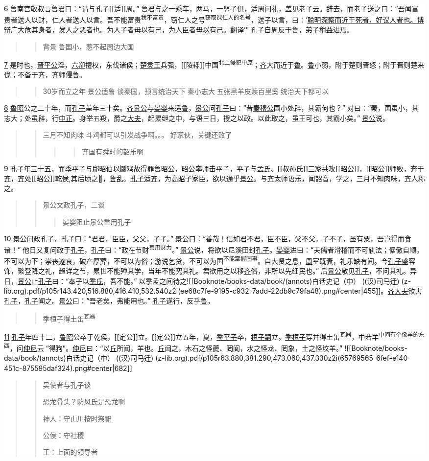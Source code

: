 [6](https://ctext.org/shiji/kong-zi-shi-jia/zhs#n6924)
[鲁](鲁.md)[南宫敬叔](南宫敬叔.md)言[鲁](鲁.md)君曰：“请与[孔子](孔子.md)[[适]][周](周.md)。” [鲁](鲁.md)君与之一乘车，两马，一竖子俱，适[周](周.md)问礼，盖见[老子](老子.md)云。辞去，而[老子](老子.md)送之曰：“吾闻富贵者送人以财，仁人者送人以言。吾不能富贵<sup>我不富贵</sup>，窃仁人之号<sup>窃取课仁人的名号</sup>，送子以言，曰：‘<u>聪明深察而近于死者，好议人者也。博辩广大危其身者，发人之恶者也。为人子者毋以有己，为人臣者毋以有己</u>。[翻译](obsidian://open?vault=%E9%A3%9F%E7%9F%A5%E5%8A%A8%E7%89%A9&file=%E4%BA%8C%E5%8D%81%E5%9B%9B%E5%8F%B2%2F%E5%8F%B2%E8%AE%B0%2F%E8%80%81%E5%AD%90%E9%80%81%E5%AD%94%E5%AD%90)’” [孔子](孔子.md)自[周](周.md)反于[鲁](鲁.md)，弟子稍益进焉。
>> 背景
>> 鲁国小，惹不起周边大国
>
[7](https://ctext.org/shiji/kong-zi-shi-jia/zhs#n6925)
是时也，[晋平公](晋平公.md)淫，[六卿](六卿.md)擅权，东伐诸侯；[楚灵王](楚灵王.md)兵强，[[陵轹]]中国<sup>北上侵犯中原</sup>；[齐](齐.md)大而近于[鲁](鲁.md)。[鲁](鲁.md)小弱，附于楚则晋怒；附于晋则楚来伐；不备于[齐](齐.md)，[齐](齐.md)师侵[鲁](鲁.md)。
>> 30岁而立之年
>> 景公适鲁
>> 谈秦国，预言统治天下
>> 秦小志大
>> 五张黑羊皮赎百里奚
>> 统治天下都可以
>
[8](https://ctext.org/shiji/kong-zi-shi-jia/zhs#n6926)
[鲁](鲁.md)[昭](昭.md)公之二十年，而[孔子](孔子.md)盖年三十矣。[齐](齐.md)[景公](景公.md)与[晏婴](晏婴.md)来适[鲁](鲁.md)，[景公](景公.md)问[孔子](孔子.md)曰：“昔[秦穆公](秦穆公.md)国小处辟，其霸何也？” 对曰：“秦，国虽小，其志大；处虽辟，行[中正](中正.md)。身举五羖，爵之[大夫](大夫.md)，起累绁之中，与语三日，授之以政。以此取之，虽王可也，其霸小矣。” [景公](景公.md)说。
>> 三月不知肉味
>> 斗鸡都可以引发战争啊。。。
>> 好家伙，关键还败了
>> >> 齐国有舜时的韶乐啊
>
[9](https://ctext.org/shiji/kong-zi-shi-jia/zhs#n6927)
[孔子](孔子.md)年三十五，而[季平子](平子.md)与[郈昭伯](郈昭伯.md)以[鬬鸡](鬬鸡.md)故得罪[鲁](鲁.md)[昭](昭.md)公，[昭公](昭公.md)率师击[平子](平子.md)，[平子](平子.md)与[孟氏](孟氏.md)、[[叔孙氏]]三家共攻[[昭公]]，[[昭公]]师败，奔于[齐](齐.md)，[齐](齐.md)处[[昭公]]乾侯,其后顷之📖[](obsidian://open?vault=%E9%A3%9F%E7%9F%A5%E5%8A%A8%E7%89%A9&file=%E4%BA%8C%E5%8D%81%E5%9B%9B%E5%8F%B2%2F%E5%8F%B2%E8%AE%B0%2F%E9%BD%90%E5%A4%84%E6%98%AD%E5%85%AC%E4%B9%BE%E4%BE%AF。)，[鲁](鲁.md)乱。[孔子](孔子.md)适[齐](齐.md)，为高[昭](昭.md)子家臣，欲以通乎[景公](景公.md)。与[齐](齐.md)太师语乐，闻韶音，学之，三月不知肉味，[齐](齐.md)人称之。
>> 景公文政孔子，二谈
>> > 晏婴阻止景公重用孔子
>
[10](https://ctext.org/shiji/kong-zi-shi-jia/zhs#n6928)
[景公](景公.md)问政[孔子](孔子.md)，[孔子](孔子.md)曰：“君君，臣臣，父父，子子。” [景公](景公.md)曰：“善哉！信如君不君，臣不臣，父不父，子不子，虽有粟，吾岂得而食诸！” 他日又复问政于[孔子](孔子.md)，[孔子](孔子.md)曰：“政在节财<sup>善用财力</sup>。” [景公](景公.md)说，将欲以尼溪田封[孔子](孔子.md)。[晏婴](晏婴.md)进曰：“夫儒者滑稽而不可轨法；倨傲自顺，不可以为下；崇丧遂哀，破产厚葬，不可以为俗；游说乞贷，不可以为国<sup>不能掌握国事</sup>。自大贤之息，[周](周.md)室既衰，礼乐缺有间。今[孔子](孔子.md)盛容饰，繁登降之礼，趋详之节，累世不能殚其学，当年不能究其礼。君欲用之以移[齐](齐.md)俗，非所以先细民也。” 后[景公](景公.md)敬见[孔子](孔子.md)，不问其礼。异日，[景公](景公.md)止[孔子](孔子.md)曰：“奉子以[季氏](季氏.md)，吾不能。” 以季孟之间待之![[Booknote/books-data/book/(annots)白话史记（中） ((汉)司马迁) (z-lib.org).pdf/p105r143.420,516.880,416.410,532.540z2i(ee68c7fe-9195-c932-7add-22db9c79fa48).png#center|455]]。[齐](齐.md)[大夫](大夫.md)欲害[孔子](孔子.md)，[孔子](孔子.md)闻之。[景公](景公.md)曰：“吾老矣，弗能用也。” [孔子](孔子.md)遂行，反乎[鲁](鲁.md)。
>> 季桓子得土缶<sup>瓦器</sup>
>
[11](https://ctext.org/shiji/kong-zi-shi-jia/zhs#n6929)
[孔子](孔子.md)年四十二，[鲁](鲁.md)[昭](昭.md)公卒于乾侯，[[定公]]立。[[定公]]立五年，夏，[季平子](平子.md)卒，[桓子](桓子.md)[嗣](嗣.md)立。[季桓子](桓子.md)穿井得土缶<sup>瓦器</sup>，中若羊<sup>中间有个像羊的东西</sup>，问[仲尼](仲尼.md)云 “得狗”。[仲尼](仲尼.md)曰：“以[丘](仲尼.md)所闻，羊也。[丘](仲尼.md)闻之，木石之怪夔、罔阆，水之怪龙、罔象，土之怪坟羊。”
![[Booknote/books-data/book/(annots)白话史记（中） ((汉)司马迁) (z-lib.org).pdf/p105r63.880,381.290,473.060,437.330z2i(65769565-6fef-e140-451c-875595daf324).png#center|682]]
>> 吴使者与孔子谈
>> 
>>  恐龙骨头？防风氏是恐龙啊
>>  
>> 神人：守山川按时祭祀
>> 
>> 公侯：守社稷
>> 
>> 王：上面的领导者
>> 